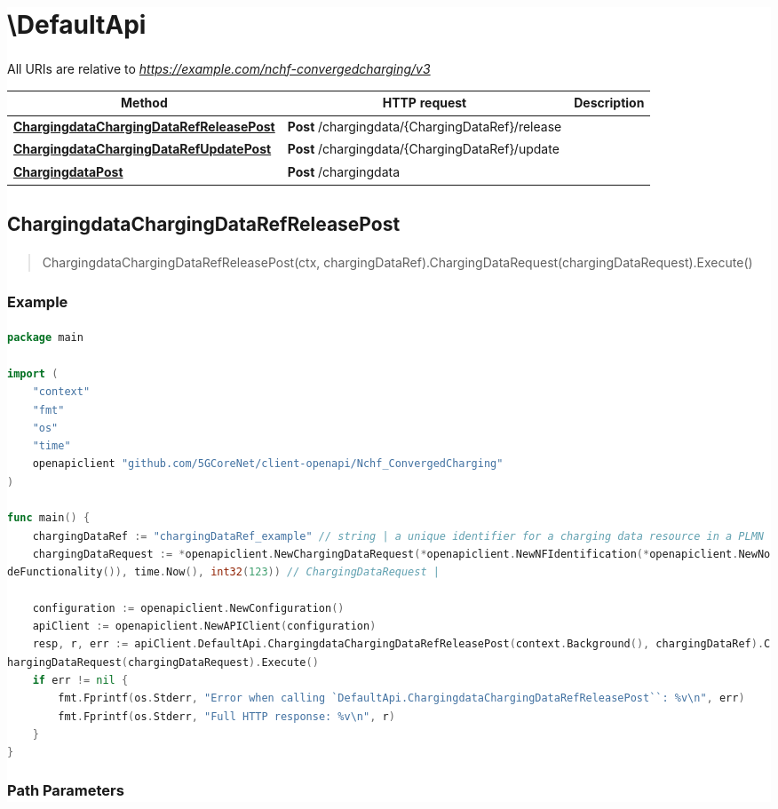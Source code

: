 # \DefaultApi

All URIs are relative to *https://example.com/nchf-convergedcharging/v3*

Method | HTTP request | Description
------------- | ------------- | -------------
[**ChargingdataChargingDataRefReleasePost**](DefaultApi.md#ChargingdataChargingDataRefReleasePost) | **Post** /chargingdata/{ChargingDataRef}/release | 
[**ChargingdataChargingDataRefUpdatePost**](DefaultApi.md#ChargingdataChargingDataRefUpdatePost) | **Post** /chargingdata/{ChargingDataRef}/update | 
[**ChargingdataPost**](DefaultApi.md#ChargingdataPost) | **Post** /chargingdata | 



## ChargingdataChargingDataRefReleasePost

> ChargingdataChargingDataRefReleasePost(ctx, chargingDataRef).ChargingDataRequest(chargingDataRequest).Execute()



### Example

```go
package main

import (
    "context"
    "fmt"
    "os"
    "time"
    openapiclient "github.com/5GCoreNet/client-openapi/Nchf_ConvergedCharging"
)

func main() {
    chargingDataRef := "chargingDataRef_example" // string | a unique identifier for a charging data resource in a PLMN
    chargingDataRequest := *openapiclient.NewChargingDataRequest(*openapiclient.NewNFIdentification(*openapiclient.NewNodeFunctionality()), time.Now(), int32(123)) // ChargingDataRequest | 

    configuration := openapiclient.NewConfiguration()
    apiClient := openapiclient.NewAPIClient(configuration)
    resp, r, err := apiClient.DefaultApi.ChargingdataChargingDataRefReleasePost(context.Background(), chargingDataRef).ChargingDataRequest(chargingDataRequest).Execute()
    if err != nil {
        fmt.Fprintf(os.Stderr, "Error when calling `DefaultApi.ChargingdataChargingDataRefReleasePost``: %v\n", err)
        fmt.Fprintf(os.Stderr, "Full HTTP response: %v\n", r)
    }
}
```

### Path Parameters
